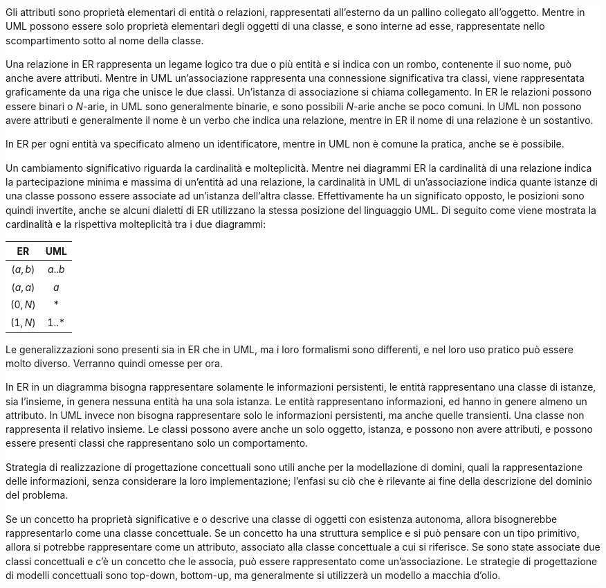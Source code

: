 Gli attributi sono proprietà elementari di entità o relazioni, rappresentati all’esterno da un pallino collegato all’oggetto. Mentre in UML possono essere solo proprietà elementari degli oggetti di una classe, e sono interne ad esse, rappresentate nello scompartimento sotto al nome della classe.

Una relazione in ER rappresenta un legame logico tra due o più entità e si indica con un rombo, contenente il suo nome, può anche avere attributi. Mentre in UML un’associazione rappresenta una connessione significativa tra classi, viene rappresentata graficamente da una riga che unisce le due classi. Un’istanza di associazione si chiama collegamento. In ER le relazioni possono essere binari o $N$-arie, in UML sono generalmente binarie, e sono possibili $N$-arie anche se poco comuni. In UML non possono avere attributi e generalmente il nome è un verbo che indica una relazione, mentre in ER il nome di una relazione è un sostantivo.

In ER per ogni entità va specificato almeno un identificatore, mentre in UML non è comune la pratica, anche se è possibile.

Un cambiamento significativo riguarda la cardinalità e molteplicità. Mentre nei diagrammi ER la cardinalità di una relazione indica la partecipazione minima e massima di un’entità ad una relazione, la cardinalità in UML di un’associazione indica quante istanze di una classe possono essere associate ad un’istanza dell’altra classe. Effettivamente ha un significato opposto, le posizioni sono quindi invertite, anche se alcuni dialetti di ER utilizzano la stessa posizione del linguaggio UML. Di seguito come viene mostrata la cardinalità e la rispettiva molteplicità tra i due diagrammi:

<div class="center">

|   ER    |  UML   |
|:-------:|:------:|
| $(a,b)$ | $a..b$ |
| $(a,a)$ |  $a$   |
| $(0,N)$ |  $*$   |
| $(1,N)$ | $1..*$ |

</div>

Le generalizzazioni sono presenti sia in ER che in UML, ma i loro formalismi sono differenti, e nel loro uso pratico può essere molto diverso. Verranno quindi omesse per ora.

In ER in un diagramma bisogna rappresentare solamente le informazioni persistenti, le entità rappresentano una classe di istanze, sia l’insieme, in genera nessuna entità ha una sola istanza. Le entità rappresentano informazioni, ed hanno in genere almeno un attributo. In UML invece non bisogna rappresentare solo le informazioni persistenti, ma anche quelle transienti. Una classe non rappresenta il relativo insieme. Le classi possono avere anche un solo oggetto, istanza, e possono non avere attributi, e possono essere presenti classi che rappresentano solo un comportamento.

Strategia di realizzazione di progettazione concettuali sono utili anche per la modellazione di domini, quali la rappresentazione delle informazioni, senza considerare la loro implementazione; l’enfasi su ciò che è rilevante ai fine della descrizione del dominio del problema.

Se un concetto ha proprietà significative e o descrive una classe di oggetti con esistenza autonoma, allora bisognerebbe rappresentarlo come una classe concettuale. Se un concetto ha una struttura semplice e si può pensare con un tipo primitivo, allora si potrebbe rappresentare come un attributo, associato alla classe concettuale a cui si riferisce. Se sono state associate due classi concettuali e c’è un concetto che le associa, può essere rappresentato come un’associazione. Le strategie di progettazione di modelli concettuali sono top-down, bottom-up, ma generalmente si utilizzerà un modello a macchia d’olio.
